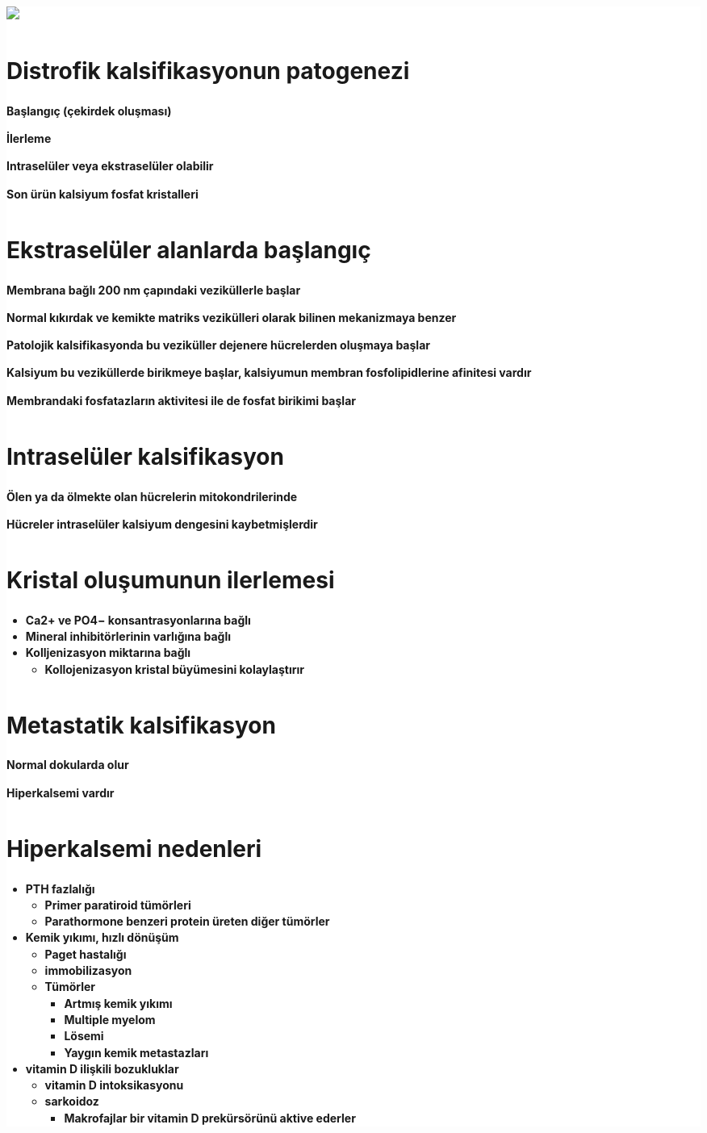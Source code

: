 ![](img%5CH%C3%BCcre-i%C3%A7i-birikimler-ve-H%C3%BCcre-Ya%C5%9Flanmas%C4%B121.png)

# Distrofik kalsifikasyonun patogenezi

**Başlangıç (çekirdek oluşması)**

**İlerleme**

**Intraselüler veya ekstraselüler olabilir**

**Son ürün kalsiyum fosfat kristalleri**

# Ekstraselüler alanlarda başlangıç

**Membrana bağlı 200 nm çapındaki veziküllerle başlar**

**Normal kıkırdak ve kemikte matriks vezikülleri olarak bilinen
mekanizmaya benzer**

**Patolojik kalsifikasyonda bu veziküller dejenere hücrelerden oluşmaya
başlar**

**Kalsiyum bu veziküllerde birikmeye başlar, kalsiyumun membran
fosfolipidlerine afinitesi vardır**

**Membrandaki fosfatazların aktivitesi ile de fosfat birikimi başlar**

# Intraselüler kalsifikasyon

**Ölen ya da ölmekte olan hücrelerin mitokondrilerinde**

**Hücreler intraselüler kalsiyum dengesini kaybetmişlerdir**

# Kristal oluşumunun ilerlemesi

- **Ca2+ ve PO4− konsantrasyonlarına bağlı**
- **Mineral inhibitörlerinin varlığına bağlı**
- **Kolljenizasyon miktarına bağlı**
  - **Kollojenizasyon kristal büyümesini kolaylaştırır**

# Metastatik kalsifikasyon

**Normal dokularda olur**

**Hiperkalsemi vardır**

# Hiperkalsemi nedenleri

- **PTH fazlalığı**
  - **Primer paratiroid tümörleri**
  - **Parathormone benzeri protein üreten diğer tümörler**
- **Kemik yıkımı, hızlı dönüşüm**
  - **Paget hastalığı**
  - **immobilizasyon**
  - **Tümörler**
    - **Artmış kemik yıkımı**
    - **Multiple myelom**
    - **Lösemi**
    - **Yaygın kemik metastazları**
- **vitamin D ilişkili bozukluklar**
  - **vitamin D intoksikasyonu**
  - **sarkoidoz**
    - **Makrofajlar bir vitamin D prekürsörünü aktive ederler**